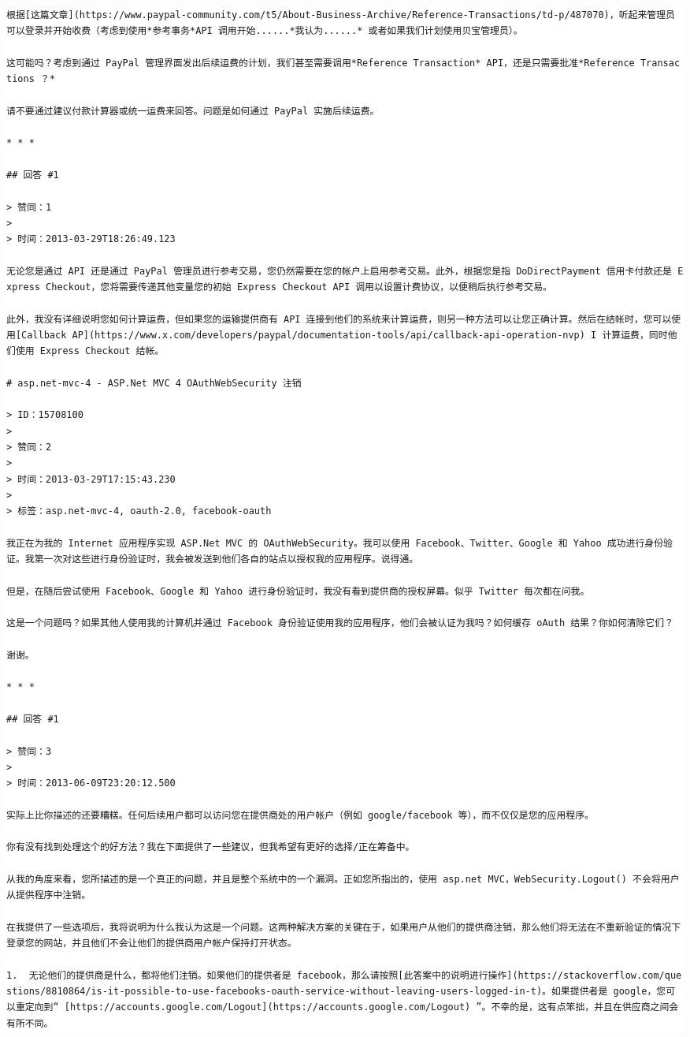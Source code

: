 ```
根据[这篇文章](https://www.paypal-community.com/t5/About-Business-Archive/Reference-Transactions/td-p/487070)，听起来管理员可以登录并开始收费（考虑到使用*参考事务*API 调用开始......*我认为......* 或者如果我们计划使用贝宝管理员）。

这可能吗？考虑到通过 PayPal 管理界面发出后续运费的计划，我们甚至需要调用*Reference Transaction* API，还是只需要批准*Reference Transactions ？*

请不要通过建议付款计算器或统一运费来回答。问题是如何通过 PayPal 实施后续运费。

* * *

## 回答 #1

> 赞同：1
> 
> 时间：2013-03-29T18:26:49.123

无论您是通过 API 还是通过 PayPal 管理员进行参考交易，您仍然需要在您的帐户上启用参考交易。此外，根据您是指 DoDirectPayment 信用卡付款还是 Express Checkout，您将需要传递其他变量您的初始 Express Checkout API 调用以设置计费协议，以便稍后执行参考交易。

此外，我没有详细说明您如何计算运费，但如果您的运输提供商有 API 连接到他们的系统来计算运费，则另一种方法可以让您正确计算。然后在结帐时，您可以使用[Callback AP](https://www.x.com/developers/paypal/documentation-tools/api/callback-api-operation-nvp) I 计算运费，同时他们使用 Express Checkout 结帐。

# asp.net-mvc-4 - ASP.Net MVC 4 OAuthWebSecurity 注销

> ID：15708100
> 
> 赞同：2
> 
> 时间：2013-03-29T17:15:43.230
> 
> 标签：asp.net-mvc-4, oauth-2.0, facebook-oauth

我正在为我的 Internet 应用程序实现 ASP.Net MVC 的 OAuthWebSecurity。我可以使用 Facebook、Twitter、Google 和 Yahoo 成功进行身份验证。我第一次对这些进行身份验证时，我会被发送到他们各自的站点以授权我的应用程序。说得通。

但是，在随后尝试使用 Facebook、Google 和 Yahoo 进行身份验证时，我没有看到提供商的授权屏幕。似乎 Twitter 每次都在问我。

这是一个问题吗？如果其他人使用我的计算机并通过 Facebook 身份验证使用我的应用程序，他们会被认证为我吗？如何缓存 oAuth 结果？你如何清除它们？

谢谢。

* * *

## 回答 #1

> 赞同：3
> 
> 时间：2013-06-09T23:20:12.500

实际上比你描述的还要糟糕。任何后续用户都可以访问您在提供商处的用户帐户（例如 google/facebook 等），而不仅仅是您的应用程序。

你有没有找到处理这个的好方法？我在下面提供了一些建议，但我希望有更好的选择/正在筹备中。

从我的角度来看，您所描述的是一个真正的问题，并且是整个系统中的一个漏洞。正如您所指出的，使用 asp.net MVC，WebSecurity.Logout() 不会将用户从提供程序中注销。

在我提供了一些选项后，我将说明为什么我认为这是一个问题。这两种解决方案的关键在于，如果用户从他们的提供商注销，那么他们将无法在不重新验证的情况下登录您的网站，并且他们不会让他们的提供商用户帐户保持打开状态。

1.  无论他们的提供商是什么，都将他们注销。如果他们的提供者是 facebook，那么请按照[此答案中的说明进行操作](https://stackoverflow.com/questions/8810864/is-it-possible-to-use-facebooks-oauth-service-without-leaving-users-logged-in-t)。如果提供者是 google，您可以重定向到“ [https://accounts.google.com/Logout](https://accounts.google.com/Logout) ”。不幸的是，这有点笨拙，并且在供应商之间会有所不同。
```